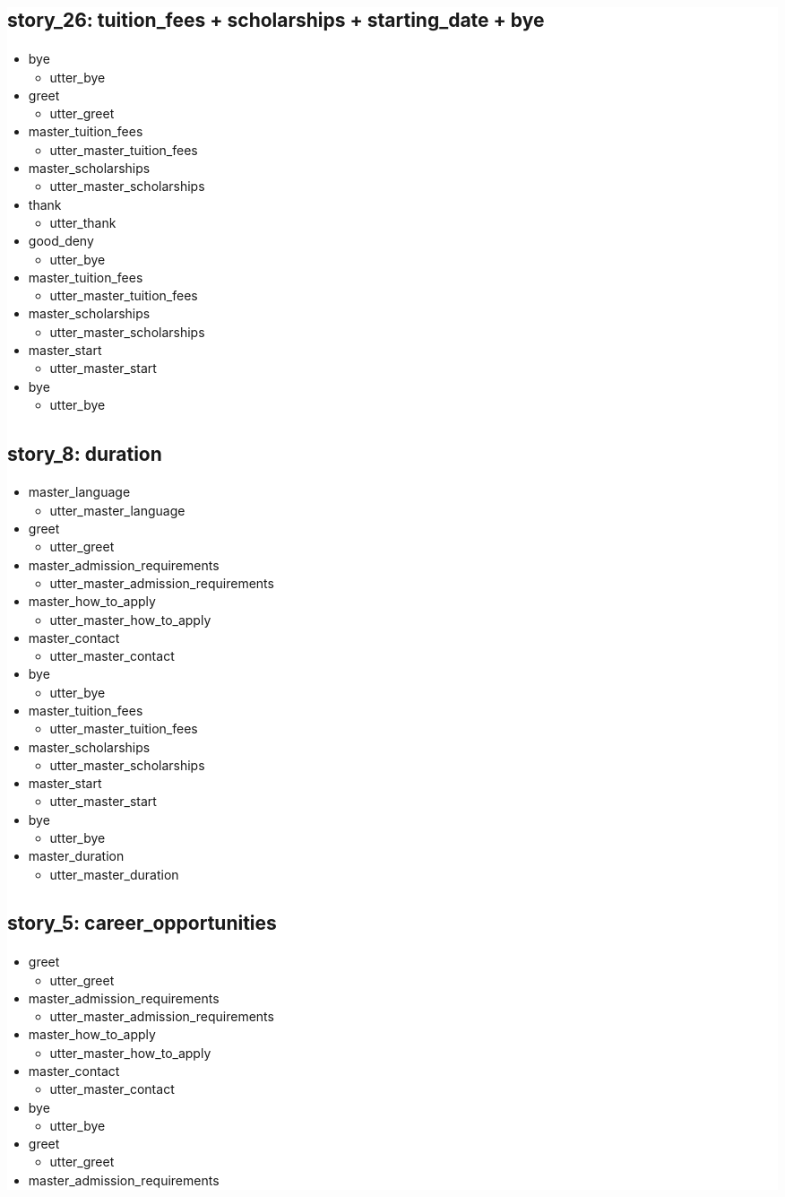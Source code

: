 ## story_26: tuition_fees + scholarships + starting_date + bye
* bye
    - utter_bye
* greet
    - utter_greet
* master_tuition_fees
    - utter_master_tuition_fees
* master_scholarships
    - utter_master_scholarships
* thank
    - utter_thank
* good_deny
    - utter_bye
* master_tuition_fees
    - utter_master_tuition_fees
* master_scholarships
    - utter_master_scholarships
* master_start
    - utter_master_start
* bye
    - utter_bye

## story_8: duration
* master_language
    - utter_master_language
* greet
    - utter_greet
* master_admission_requirements
    - utter_master_admission_requirements
* master_how_to_apply
    - utter_master_how_to_apply
* master_contact
    - utter_master_contact
* bye
    - utter_bye
* master_tuition_fees
    - utter_master_tuition_fees
* master_scholarships
    - utter_master_scholarships
* master_start
    - utter_master_start
* bye
    - utter_bye
* master_duration
    - utter_master_duration

## story_5: career_opportunities
* greet
    - utter_greet
* master_admission_requirements
    - utter_master_admission_requirements
* master_how_to_apply
    - utter_master_how_to_apply
* master_contact
    - utter_master_contact
* bye
    - utter_bye
* greet
    - utter_greet
* master_admission_requirements